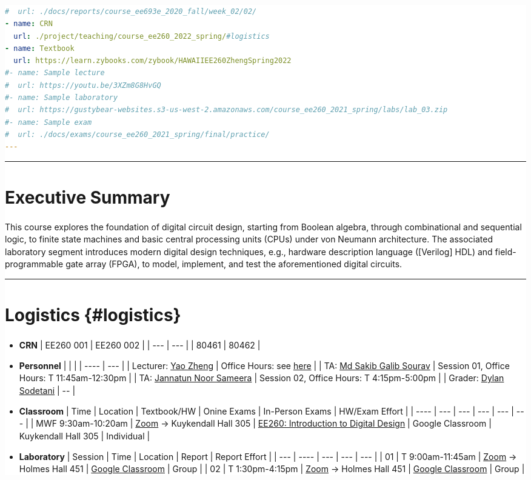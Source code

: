 ```yaml
#  url: ./docs/reports/course_ee693e_2020_fall/week_02/02/
- name: CRN
  url: ./project/teaching/course_ee260_2022_spring/#logistics
- name: Textbook
  url: https://learn.zybooks.com/zybook/HAWAIIEE260ZhengSpring2022
#- name: Sample lecture
#  url: https://youtu.be/3XZm8G8HvGQ
#- name: Sample laboratory
#  url: https://gustybear-websites.s3-us-west-2.amazonaws.com/course_ee260_2021_spring/labs/lab_03.zip
#- name: Sample exam
#  url: ./docs/exams/course_ee260_2021_spring/final/practice/
---
```

***
# Executive Summary
This course explores the foundation of digital circuit design, starting from Boolean algebra, through combinational and sequential logic, to finite state machines and basic central processing units (CPUs) under von Neumann architecture. The associated laboratory segment introduces modern digital design techniques, e.g., hardware description language ([Verilog] HDL) and field-programmable gate array (FPGA), to model, implement, and test the aforementioned digital circuits.
***

# Logistics {#logistics}
- **CRN**
| EE260 001 | EE260 002 |
| ---   | ---   |
| 80461 | 80462 |

- **Personnel**
|                                                         |                                             |
| ----                                                    | ---                                         |
| Lecturer: [Yao Zheng](mailto:yao.zheng@hawaii.edu)      | Office Hours: see [here](../../../#contact) |
| TA: [Md Sakib Galib Sourav](mailto:msgs@hawaii.edu)     | Session 01, Office Hours: T 11:45am-12:30pm |
| TA: [Jannatun Noor Sameera](mailto:jsameera@hawaii.edu) | Session 02, Office Hours: T 4:15pm-5:00pm   |
| Grader: [Dylan Sodetani](mailto:dylans88@hawaii.edu)    | --                                          |

- **Classroom**
| Time               | Location                                                                                                | Textbook/HW                                                                                          | Onine Exams      | In-Person Exams     | HW/Exam Effort |
| ----               | ---                                                                                                     | ---                                                                                                  | ---              | ---                 | ---            |
| MWF 9:30am-10:20am | [Zoom](https://hawaii.zoom.us/j/5764842348?pwd=cGdVMzBnOHlZbDkrNmErb0QxdTllUT09) -> Kuykendall Hall 305 | [EE260: Introduction to Digital Design](https://learn.zybooks.com/zybook/HAWAIIEE260ZhengSpring2022) | Google Classroom | Kuykendall Hall 305 | Individual     |

- **Laboratory**
| Session | Time             | Location                                                                                             | Report                                                                          | Report Effort |
| ---     | ----             | ---                                                                                                  | ---                                                                             | ---           |
| 01      | T 9:00am-11:45am | [Zoom](https://hawaii.zoom.us/j/96120437928?pwd=eXllYTdxdkNDTFRtYXNWSTlkNFphUT09) -> Holmes Hall 451 | [Google Classroom](https://classroom.google.com/c/NDUyODk1Mzg3MDc1?cjc=lcc4x2a) | Group         |
| 02      | T 1:30pm-4:15pm  | [Zoom](https://zoom.us/j/97952958777?pwd=MTJGN3pJaU8vNXkrYUJBTGpFb3JUQT09) -> Holmes Hall 451        | [Google Classroom](https://classroom.google.com/c/NDUyOTMyNTI5NzEz?cjc=jlop76l) | Group         |


[week urls]: # (week urls)
[week 01 url]: https://gustybear-websites.s3-us-west-2.amazonaws.com/course_ee260_2022_spring/slides/ee260_2022_spring_materials_week_01_slides.pdf
[week 02 url]: https://gustybear-websites.s3-us-west-2.amazonaws.com/course_ee260_2022_spring/slides/ee260_2022_spring_materials_week_02_slides.pdf
[week 03 url]: https://gustybear-websites.s3-us-west-2.amazonaws.com/course_ee260_2022_spring/slides/ee260_2022_spring_materials_week_03_slides.pdf
[week 04 url]: https://gustybear-websites.s3-us-west-2.amazonaws.com/course_ee260_2022_spring/slides/ee260_2022_spring_materials_week_04_slides.pdf
[week 05 url]: https://gustybear-websites.s3-us-west-2.amazonaws.com/course_ee260_2022_spring/slides/ee260_2022_spring_materials_week_05_slides.pdf
[week 07 url]: https://gustybear-websites.s3-us-west-2.amazonaws.com/course_ee260_2022_spring/slides/ee260_2022_spring_materials_week_07_slides.pdf
[week 08 url]: https://gustybear-websites.s3-us-west-2.amazonaws.com/course_ee260_2022_spring/slides/ee260_2022_spring_materials_week_08_slides.pdf
[week 09 url]: https://gustybear-websites.s3-us-west-2.amazonaws.com/course_ee260_2022_spring/slides/ee260_2022_spring_materials_week_09_slides.pdf
[week 11 url]: https://gustybear-websites.s3-us-west-2.amazonaws.com/course_ee260_2022_spring/slides/ee260_2022_spring_materials_week_11_slides.pdf
[week 12 url]: https://gustybear-websites.s3-us-west-2.amazonaws.com/course_ee260_2022_spring/slides/ee260_2022_spring_materials_week_12_slides.pdf
[week 13 url]: https://gustybear-websites.s3-us-west-2.amazonaws.com/course_ee260_2022_spring/slides/ee260_2022_spring_materials_week_13_slides.pdf
[week 14 url]: https://gustybear-websites.s3-us-west-2.amazonaws.com/course_ee260_2022_spring/slides/ee260_2022_spring_materials_week_14_slides.pdf
[week 15 url]: https://gustybear-websites.s3-us-west-2.amazonaws.com/course_ee260_2022_spring/slides/ee260_2022_spring_materials_week_15_slides.pdf
[week 16 url]: https://gustybear-websites.s3-us-west-2.amazonaws.com/course_ee260_2022_spring/slides/ee260_2022_spring_materials_week_16_slides.pdf
[week 17 game submit url S1]: https://classroom.google.com/c/NDUyODk1Mzg3MDc1/a/NTEwNTEwNjIyMTA0/details
[week 17 game submit url S2]: https://classroom.google.com/c/NDUyOTMyNTI5NzEz/a/NTEwNTEwNjYyMzc3/details
[recording urls]: # (recording urls)
[recording 0113 url]: https://youtu.be/RtppPuw2Thw
[recording 0115 url]: https://youtu.be/Io-uqv-oNEM
[recording 0120 url]: https://youtu.be/nSlZ9HoWbqk
[recording 0122 url]: https://youtu.be/WLKV46bScUY
[recording 0125 url]: https://youtu.be/zd7QDoAOB5M
[recording 0127 url]: https://youtu.be/qOvsE0DwB6g
[recording 0129 url]: https://youtu.be/GnCvNdikZ9E
[recording 0201 url]: https://youtu.be/aKAWfHtch7E
[recording 0203 url]: https://youtu.be/3XZm8G8HvGQ
[recording 0205 url]: https://youtu.be/TT6feNwPG5o
[recording 0208 url]: https://youtu.be/j1XKgbZsiyQ
[recording 0210 url]: https://youtu.be/tzZee1WCJjY
[recording 0212 url]: https://youtu.be/8y-eXbUz4pM
[recording 0217 url]: https://youtu.be/pNOfUSQwvdQ
[recording 0222 url]: https://youtu.be/Iy2d9AWodQk
[recording 0224 url]: https://youtu.be/LS11RUABmFo
[recording 0226 url]: https://youtu.be/OyeArTPWShU
[recording 0301 url]: https://youtu.be/anNbjOznNO8
[recording 0303 url]: https://youtu.be/bKm5rYalXHA
[recording 0305 url]: https://youtu.be/_IhJ0ECNnSY
[recording 0308 url]: https://youtu.be/9vp-RKdkr5I
[recording 0310 url]: https://youtu.be/q2X74p8BGSY
[recording 0312 url]: https://youtu.be/VOkZueH-JeU
[recording 0322 url]: https://youtu.be/Ah44ermxwx8
[recording 0329 url]: https://youtu.be/J_4rpI6FpI0
[recording 0331 url]: https://youtu.be/tDa7I-SHRQE
[recording 0405 url]: https://youtu.be/kYcv13UohG8
[recording 0407 url]: https://youtu.be/frvdQcka0x0
[recording 0409 url]: https://youtu.be/Ad3YPhXkpvc
[recording 0412 url]: https://youtu.be/kcbqTWbn3wM
[recording 0414 url]: https://youtu.be/xhgT7T8U130
[recording 0416 url]: https://youtu.be/evFDDTSXZCo
[recording 0419 url]: https://youtu.be/4Fg3OoCjEho
[recording 0421 url]: https://youtu.be/zmqfPlbq4Ww
[recording 0423 url]: https://youtu.be/qz9bKvlZCJY
[recording 0426 url]: https://youtu.be/pX8NtuTNpvE
[recording 0428 url]: https://youtu.be/iV4xkz7ygaI
[recording 0430 url]: https://youtu.be/uaOPjOimqsg
[recording 0503 url]: https://youtu.be/HIHR0tBOeWw
[recording 0505 url]: https://youtu.be/PWIIeYGItZY
[read urls]: # (reading urls)
[read 01 url]: https://learn.zybooks.com/zybook/HAWAIIEE260ZhengSpring2022/chapter/1/section/1
[read 02 url]: https://learn.zybooks.com/zybook/HAWAIIEE260ZhengSpring2022/chapter/2/section/1
[read 03 url]: https://learn.zybooks.com/zybook/HAWAIIEE260ZhengSpring2022/chapter/3/section/1
[read 04 url]: https://learn.zybooks.com/zybook/HAWAIIEE260ZhengSpring2022/chapter/4/section/1
[read 05 url]: https://learn.zybooks.com/zybook/HAWAIIEE260ZhengSpring2022/chapter/5/section/1
[read 06 url]: # (reading urls)
[read 07 url]: https://learn.zybooks.com/zybook/HAWAIIEE260ZhengSpring2022/chapter/6/section/1
[read 08 url]: https://learn.zybooks.com/zybook/HAWAIIEE260ZhengSpring2022/chapter/7/section/1
[read 09 url]: https://learn.zybooks.com/zybook/HAWAIIEE260ZhengSpring2022/chapter/8/section/1
[read 10 url]: # (reading urls)
[read 11 url]: https://learn.zybooks.com/zybook/HAWAIIEE260ZhengSpring2022/chapter/9/section/1
[read 12 url]: https://learn.zybooks.com/zybook/HAWAIIEE260ZhengSpring2022/chapter/10/section/1
[read 13 url]: https://learn.zybooks.com/zybook/HAWAIIEE260ZhengSpring2022/chapter/11/section/1
[read 14 url]: https://learn.zybooks.com/zybook/HAWAIIEE260ZhengSpring2022/chapter/12/section/1
[read 15 url]: https://learn.zybooks.com/zybook/HAWAIIEE260ZhengSpring2022/chapter/13/section/1
[read 16 url]: # (reading urls)
[read 17 url]: # (reading urls)
[labs urls]: # (labs urls)
[lab 01 url]: https://gustybear-websites.s3-us-west-2.amazonaws.com/course_ee260_2022_spring/labs/lab_01.zip
[lab 02 url]: https://gustybear-websites.s3-us-west-2.amazonaws.com/course_ee260_2022_spring/labs/lab_02.zip
[lab 03 url]: https://gustybear-websites.s3-us-west-2.amazonaws.com/course_ee260_2022_spring/labs/lab_03.zip
[lab 04 url]: https://gustybear-websites.s3-us-west-2.amazonaws.com/course_ee260_2022_spring/labs/lab_04.zip
[lab 05 url]: https://gustybear-websites.s3-us-west-2.amazonaws.com/course_ee260_2022_spring/labs/lab_05.zip
[lab 06 url]: https://gustybear-websites.s3-us-west-2.amazonaws.com/course_ee260_2022_spring/labs/lab_06.zip
[lab 07 url]: https://gustybear-websites.s3-us-west-2.amazonaws.com/course_ee260_2022_spring/labs/lab_07.zip
[lab 08 url]: https://gustybear-websites.s3-us-west-2.amazonaws.com/course_ee260_2022_spring/labs/lab_08.zip
[lab 09 url]: https://gustybear-websites.s3-us-west-2.amazonaws.com/course_ee260_2022_spring/labs/lab_09.zip
[lab 10 url]: https://gustybear-websites.s3-us-west-2.amazonaws.com/course_ee260_2022_spring/labs/lab_10.zip
[lab 11 url]: https://gustybear-websites.s3-us-west-2.amazonaws.com/course_ee260_2022_spring/labs/lab_11.zip
[labsS1 sub urls]: # (labs sub urls)
[labS1 01 sub url]: https://classroom.google.com/c/NDUyODk1Mzg3MDc1/a/NDUyODk1NDIwNjQy/details
[labS1 02 sub url]: https://classroom.google.com/c/NDUyODk1Mzg3MDc1/a/NDYyNjIwOTA1ODkx/details
[labS1 03 sub url]: https://classroom.google.com/c/NDUyODk1Mzg3MDc1/a/NDY0MzQyNDQ1MjMz/details
[labS1 04 sub url]: https://classroom.google.com/c/NDUyODk1Mzg3MDc1/a/NDY2MjUzNjQxOTUz/details
[labS1 05 sub url]: https://classroom.google.com/c/NDUyODk1Mzg3MDc1/a/NDY2MjUzNjQxOTUz/details
[labS1 06 sub url]: https://classroom.google.com/c/NDUyODk1Mzg3MDc1/a/NDc0MDY1MzA2MzA2/details
[labS1 07 sub url]: https://classroom.google.com/c/NDUyODk1Mzg3MDc1/a/NDgwMzIwMDYyNjgy/details
[labS1 08 sub url]: https://classroom.google.com/c/NDUyODk1Mzg3MDc1/a/NDgwMzIwMDYyNjgy/details
[labS1 09 sub url]: https://classroom.google.com/c/NDUyODk1Mzg3MDc1/a/NDk4ODYzNDQ0NzA5/details
[labS1 10 sub url]: https://classroom.google.com/c/NDUyODk1Mzg3MDc1/a/NTAwMjMzMjUzNDU0/details
[labS1 11 sub url]: https://classroom.google.com/c/MjUwMzMyNjE4MTk4/a/MzE1NTAzODQ0MjE4/details
[labsS2 sub urls]: # (labs sub urls)
[labS2 01 sub url]: https://classroom.google.com/c/NDUyOTMyNTI5NzEz/a/NDUyOTMyNTMwMTM0/details
[labS2 02 sub url]: https://classroom.google.com/c/NDUyOTMyNTI5NzEz/a/NDYyNTMyNzU1NzEz/details
[labS2 03 sub url]: https://classroom.google.com/c/NDUyOTMyNTI5NzEz/a/NDY1NTMxMjYwMDEy/details
[labS2 04 sub url]: https://classroom.google.com/c/NDUyOTMyNTI5NzEz/a/NDY2MzY4ODIxMTk4/details
[labS2 05 sub url]: https://classroom.google.com/c/NDUyOTMyNTI5NzEz/a/NDc0Mjc1MTk4NDQx/details
[labS2 06 sub url]: https://classroom.google.com/c/NDUyOTMyNTI5NzEz/a/NDcxMDA0OTUxMDk4/details
[labS2 07 sub url]: https://classroom.google.com/c/NDUyOTMyNTI5NzEz/a/NDc4OTUxNDc1NzEy/details
[labS2 08 sub url]: https://classroom.google.com/c/NDUyOTMyNTI5NzEz/a/NDgzNzMzODc4ODUy/details
[labS2 09 sub url]: https://classroom.google.com/c/NDUyOTMyNTI5NzEz/a/NDk4OTA4MjM2ODc3/details
[labS2 10 sub url]: https://classroom.google.com/c/NDUyOTMyNTI5NzEz/a/NTAwMjgwMTQ1MzE2/details
[labS2 11 sub url]: https://classroom.google.com/c/MjUwMzMyNjE4MTk4/a/MzE1NTAzODQ0MjE4/details
[resource urls]: # (resource urls)
[xilinx vivado installation guide url]: ./tutorials/xilinx_vivado_installation_guide/
[virtualbox guide url]: https://www.youtube.com/watch?v=RH1alY-MX_U
[virtualbox usb guide url]: https://www.centennialsoftwaresolutions.com/post/connecting-vivado-to-digilent-s-usb-to-jtag-through-virtualbox
[amazon workspace guide url]: https://aws.amazon.com/blogs/aws/new-amazon-linux-workspaces/
[xilinx vivado installation guide video url]: https://www.xilinx.com/video/hardware/vivado-design-suite-installation-overview.html
[xilinx vivado getting started url]: https://reference.digilentinc.com/vivado/getting_started/start
[basys3 master xdc file url]: https://www.xilinx.com/support/documentation/university/Vivado-Teaching/HDL-Design/2015x/Basys3/Supporting%20Material/Basys3_Master.xdc
[basys3 reference manual url]: https://www.xilinx.com/support/documentation/university/Vivado-Teaching/HDL-Design/2015x/Basys3/Supporting%20Material/Basys3_RM.pdf
[basys3 schematic url]: https://www.xilinx.com/support/documentation/university/Vivado-Teaching/HDL-Design/2015x/Basys3/Supporting%20Material/basys_3_sch.pdf
[introduction to verilog url]: https://athena.ecs.csus.edu/~arad/csc142/intro_verilog_hdl.pdf
[introduction to verilog video url]: https://www.youtube.com/watch?v=q1QwC3YlHG0
[logicworks url]: https://designworkssolutions.com/logicworks/
[digikey schemeit url]: https://www.digikey.com/schemeit/
[git handbook url]: https://guides.github.com/introduction/git-handbook/
[github guides url]: https://guides.github.com/
[github video guides url]: https://www.youtube.com/githubguides
[github notification guide url]: https://help.github.com/articles/about-notifications/
[coursera git url]: https://www.coursera.org/learn/version-control-with-git/home/welcome
[markdown cheatsheet url]: https://github.com/adam-p/markdown-here/wiki/Markdown-Cheatsheet
[latex web editor url]: https://www.codecogs.com/latex/eqneditor.php
[atom url]: https://atom.io/
[atom github url]: https://github.atom.io/
[atom markdown enhanced url]: https://atom.io/packages/markdown-preview-enhanced